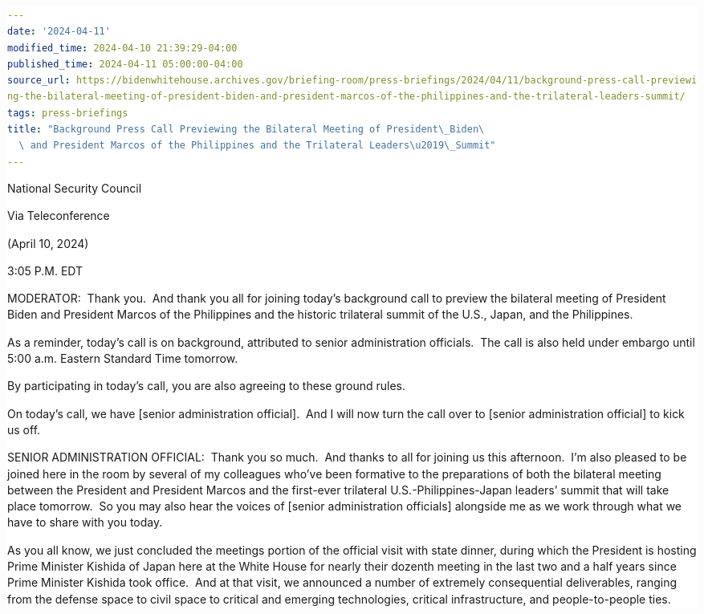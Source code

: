 ```yaml
---
date: '2024-04-11'
modified_time: 2024-04-10 21:39:29-04:00
published_time: 2024-04-11 05:00:00-04:00
source_url: https://bidenwhitehouse.archives.gov/briefing-room/press-briefings/2024/04/11/background-press-call-previewing-the-bilateral-meeting-of-president-biden-and-president-marcos-of-the-philippines-and-the-trilateral-leaders-summit/
tags: press-briefings
title: "Background Press Call Previewing the Bilateral Meeting of President\_Biden\
  \ and President Marcos of the Philippines and the Trilateral Leaders\u2019\_Summit"
---
```

 
National Security Council

Via Teleconference

(April 10, 2024)

3:05 P.M. EDT

MODERATOR:  Thank you.  And thank you all for joining today’s background
call to preview the bilateral meeting of President Biden and President
Marcos of the Philippines and the historic trilateral summit of the
U.S., Japan, and the Philippines. 

As a reminder, today’s call is on background, attributed to senior
administration officials.  The call is also held under embargo until
5:00 a.m. Eastern Standard Time tomorrow. 

By participating in today’s call, you are also agreeing to these ground
rules. 

On today’s call, we have \[senior administration official\].  And I will
now turn the call over to \[senior administration official\] to kick us
off.

SENIOR ADMINISTRATION OFFICIAL:  Thank you so much.  And thanks to all
for joining us this afternoon.  I’m also pleased to be joined here in
the room by several of my colleagues who’ve been formative to the
preparations of both the bilateral meeting between the President and
President Marcos and the first-ever trilateral U.S.-Philippines-Japan
leaders’ summit that will take place tomorrow.  So you may also hear the
voices of \[senior administration officials\] alongside me as we work
through what we have to share with you today. 

As you all know, we just concluded the meetings portion of the official
visit with state dinner, during which the President is hosting Prime
Minister Kishida of Japan here at the White House for nearly their
dozenth meeting in the last two and a half years since Prime Minister
Kishida took office.  And at that visit, we announced a number of
extremely consequential deliverables, ranging from the defense space to
civil space to critical and emerging technologies, critical
infrastructure, and people-to-people ties. 
